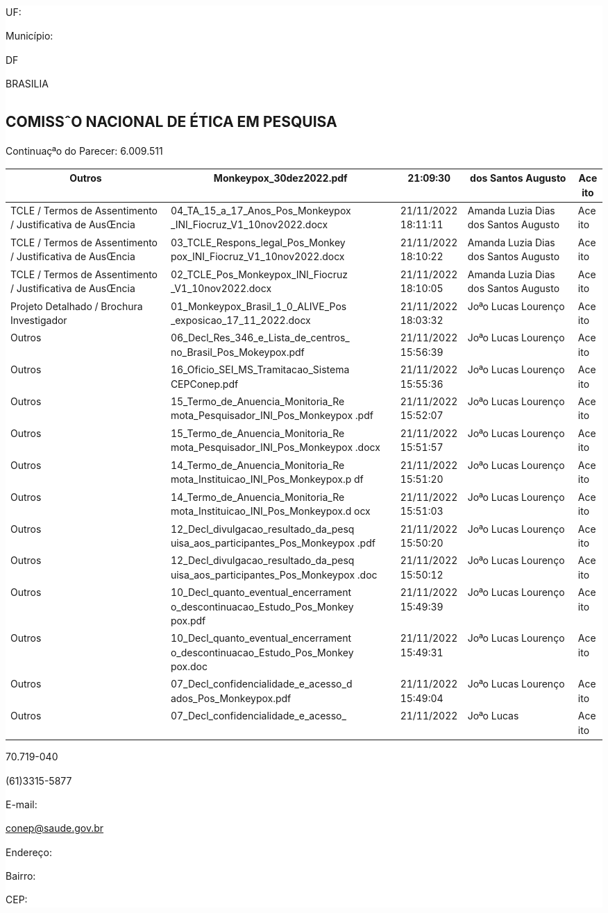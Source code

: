 UF:

Município:

DF

BRASILIA

## COMISSˆO NACIONAL DE ÉTICA EM PESQUISA



Continuaçªo do Parecer: 6.009.511

| Outros                                                    | Monkeypox_30dez2022.pdf                                                        | 21:09:30            | dos Santos Augusto                   | Aceito   |
|-----------------------------------------------------------|--------------------------------------------------------------------------------|---------------------|--------------------------------------|----------|
| TCLE / Termos de Assentimento / Justificativa de AusŒncia | 04_TA_15_a_17_Anos_Pos_Monkeypox _INI_Fiocruz_V1_10nov2022.docx                | 21/11/2022 18:11:11 | Amanda Luzia Dias dos Santos Augusto | Aceito   |
| TCLE / Termos de Assentimento / Justificativa de AusŒncia | 03_TCLE_Respons_legal_Pos_Monkey pox_INI_Fiocruz_V1_10nov2022.docx             | 21/11/2022 18:10:22 | Amanda Luzia Dias dos Santos Augusto | Aceito   |
| TCLE / Termos de Assentimento / Justificativa de AusŒncia | 02_TCLE_Pos_Monkeypox_INI_Fiocruz _V1_10nov2022.docx                           | 21/11/2022 18:10:05 | Amanda Luzia Dias dos Santos Augusto | Aceito   |
| Projeto Detalhado / Brochura Investigador                 | 01_Monkeypox_Brasil_1_0_ALIVE_Pos _exposicao_17_11_2022.docx                   | 21/11/2022 18:03:32 | Joªo Lucas Lourenço                  | Aceito   |
| Outros                                                    | 06_Decl_Res_346_e_Lista_de_centros_ no_Brasil_Pos_Mokeypox.pdf                 | 21/11/2022 15:56:39 | Joªo Lucas Lourenço                  | Aceito   |
| Outros                                                    | 16_Oficio_SEI_MS_Tramitacao_Sistema CEPConep.pdf                               | 21/11/2022 15:55:36 | Joªo Lucas Lourenço                  | Aceito   |
| Outros                                                    | 15_Termo_de_Anuencia_Monitoria_Re mota_Pesquisador_INI_Pos_Monkeypox .pdf      | 21/11/2022 15:52:07 | Joªo Lucas Lourenço                  | Aceito   |
| Outros                                                    | 15_Termo_de_Anuencia_Monitoria_Re mota_Pesquisador_INI_Pos_Monkeypox .docx     | 21/11/2022 15:51:57 | Joªo Lucas Lourenço                  | Aceito   |
| Outros                                                    | 14_Termo_de_Anuencia_Monitoria_Re mota_Instituicao_INI_Pos_Monkeypox.p df      | 21/11/2022 15:51:20 | Joªo Lucas Lourenço                  | Aceito   |
| Outros                                                    | 14_Termo_de_Anuencia_Monitoria_Re mota_Instituicao_INI_Pos_Monkeypox.d ocx     | 21/11/2022 15:51:03 | Joªo Lucas Lourenço                  | Aceito   |
| Outros                                                    | 12_Decl_divulgacao_resultado_da_pesq uisa_aos_participantes_Pos_Monkeypox .pdf | 21/11/2022 15:50:20 | Joªo Lucas Lourenço                  | Aceito   |
| Outros                                                    | 12_Decl_divulgacao_resultado_da_pesq uisa_aos_participantes_Pos_Monkeypox .doc | 21/11/2022 15:50:12 | Joªo Lucas Lourenço                  | Aceito   |
| Outros                                                    | 10_Decl_quanto_eventual_encerrament o_descontinuacao_Estudo_Pos_Monkey pox.pdf | 21/11/2022 15:49:39 | Joªo Lucas Lourenço                  | Aceito   |
| Outros                                                    | 10_Decl_quanto_eventual_encerrament o_descontinuacao_Estudo_Pos_Monkey pox.doc | 21/11/2022 15:49:31 | Joªo Lucas Lourenço                  | Aceito   |
| Outros                                                    | 07_Decl_confidencialidade_e_acesso_d ados_Pos_Monkeypox.pdf                    | 21/11/2022 15:49:04 | Joªo Lucas Lourenço                  | Aceito   |
| Outros                                                    | 07_Decl_confidencialidade_e_acesso_                                            | 21/11/2022          | Joªo Lucas                           | Aceito   |

70.719-040

(61)3315-5877

E-mail:

conep@saude.gov.br

Endereço:

Bairro:

CEP:
